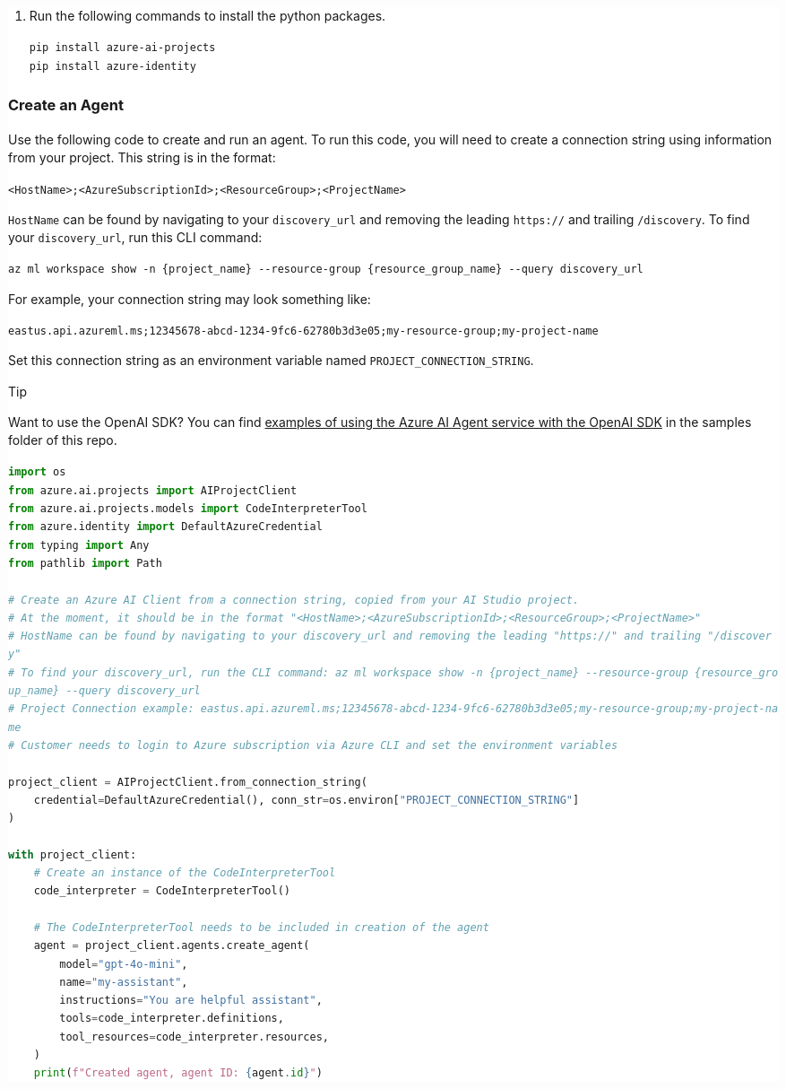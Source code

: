 1. Run the following commands to install the python packages. 

    ```console
    pip install azure-ai-projects
    pip install azure-identity
    ```


### Create an Agent

Use the following code to create and run an agent. To run this code, you will need to create a connection string using information from your project. This string is in the format:

`<HostName>;<AzureSubscriptionId>;<ResourceGroup>;<ProjectName>`

`HostName` can be found by navigating to your `discovery_url` and removing the leading `https://` and trailing `/discovery`. To find your `discovery_url`, run this CLI command:

`az ml workspace show -n {project_name} --resource-group {resource_group_name} --query discovery_url`

For example, your connection string may look something like:

`eastus.api.azureml.ms;12345678-abcd-1234-9fc6-62780b3d3e05;my-resource-group;my-project-name`

Set this connection string as an environment variable named `PROJECT_CONNECTION_STRING`.

> [!TIP]
> Want to use the OpenAI SDK? You can find [examples of using the Azure AI Agent service with the OpenAI SDK](./samples/use-openai.md) in the samples folder of this repo.

```python
import os
from azure.ai.projects import AIProjectClient
from azure.ai.projects.models import CodeInterpreterTool
from azure.identity import DefaultAzureCredential
from typing import Any
from pathlib import Path

# Create an Azure AI Client from a connection string, copied from your AI Studio project.
# At the moment, it should be in the format "<HostName>;<AzureSubscriptionId>;<ResourceGroup>;<ProjectName>"
# HostName can be found by navigating to your discovery_url and removing the leading "https://" and trailing "/discovery"
# To find your discovery_url, run the CLI command: az ml workspace show -n {project_name} --resource-group {resource_group_name} --query discovery_url
# Project Connection example: eastus.api.azureml.ms;12345678-abcd-1234-9fc6-62780b3d3e05;my-resource-group;my-project-name
# Customer needs to login to Azure subscription via Azure CLI and set the environment variables

project_client = AIProjectClient.from_connection_string(
    credential=DefaultAzureCredential(), conn_str=os.environ["PROJECT_CONNECTION_STRING"]
)

with project_client:
    # Create an instance of the CodeInterpreterTool
    code_interpreter = CodeInterpreterTool()

    # The CodeInterpreterTool needs to be included in creation of the agent
    agent = project_client.agents.create_agent(
        model="gpt-4o-mini",
        name="my-assistant",
        instructions="You are helpful assistant",
        tools=code_interpreter.definitions,
        tool_resources=code_interpreter.resources,
    )
    print(f"Created agent, agent ID: {agent.id}")

```